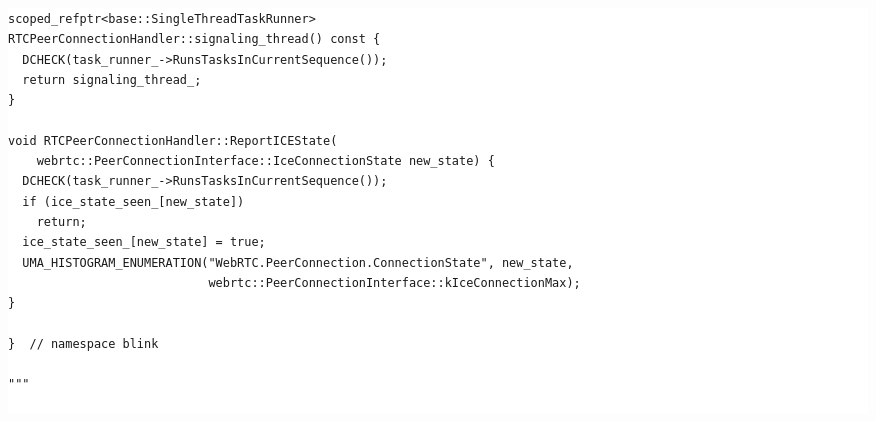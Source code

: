 ```
scoped_refptr<base::SingleThreadTaskRunner>
RTCPeerConnectionHandler::signaling_thread() const {
  DCHECK(task_runner_->RunsTasksInCurrentSequence());
  return signaling_thread_;
}

void RTCPeerConnectionHandler::ReportICEState(
    webrtc::PeerConnectionInterface::IceConnectionState new_state) {
  DCHECK(task_runner_->RunsTasksInCurrentSequence());
  if (ice_state_seen_[new_state])
    return;
  ice_state_seen_[new_state] = true;
  UMA_HISTOGRAM_ENUMERATION("WebRTC.PeerConnection.ConnectionState", new_state,
                            webrtc::PeerConnectionInterface::kIceConnectionMax);
}

}  // namespace blink

"""


```
